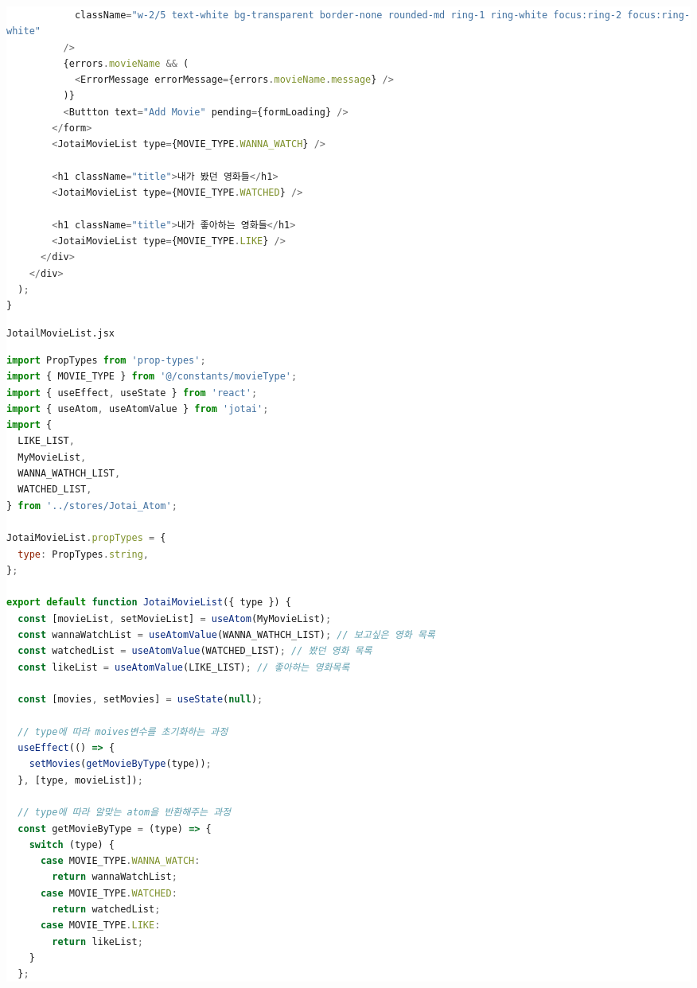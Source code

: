 ```javascript
            className="w-2/5 text-white bg-transparent border-none rounded-md ring-1 ring-white focus:ring-2 focus:ring-white"
          />
          {errors.movieName && (
            <ErrorMessage errorMessage={errors.movieName.message} />
          )}
          <Buttton text="Add Movie" pending={formLoading} />
        </form>
        <JotaiMovieList type={MOVIE_TYPE.WANNA_WATCH} />

        <h1 className="title">내가 봤던 영화들</h1>
        <JotaiMovieList type={MOVIE_TYPE.WATCHED} />

        <h1 className="title">내가 좋아하는 영화들</h1>
        <JotaiMovieList type={MOVIE_TYPE.LIKE} />
      </div>
    </div>
  );
}
```

`JotailMovieList.jsx`

```javascript
import PropTypes from 'prop-types';
import { MOVIE_TYPE } from '@/constants/movieType';
import { useEffect, useState } from 'react';
import { useAtom, useAtomValue } from 'jotai';
import {
  LIKE_LIST,
  MyMovieList,
  WANNA_WATHCH_LIST,
  WATCHED_LIST,
} from '../stores/Jotai_Atom';

JotaiMovieList.propTypes = {
  type: PropTypes.string,
};

export default function JotaiMovieList({ type }) {
  const [movieList, setMovieList] = useAtom(MyMovieList);
  const wannaWatchList = useAtomValue(WANNA_WATHCH_LIST); // 보고싶은 영화 목록
  const watchedList = useAtomValue(WATCHED_LIST); // 봤던 영화 목록
  const likeList = useAtomValue(LIKE_LIST); // 좋아하는 영화목록

  const [movies, setMovies] = useState(null);

  // type에 따라 moives변수를 초기화하는 과정
  useEffect(() => {
    setMovies(getMovieByType(type));
  }, [type, movieList]);

  // type에 따라 알맞는 atom을 반환해주는 과정
  const getMovieByType = (type) => {
    switch (type) {
      case MOVIE_TYPE.WANNA_WATCH:
        return wannaWatchList;
      case MOVIE_TYPE.WATCHED:
        return watchedList;
      case MOVIE_TYPE.LIKE:
        return likeList;
    }
  };

```